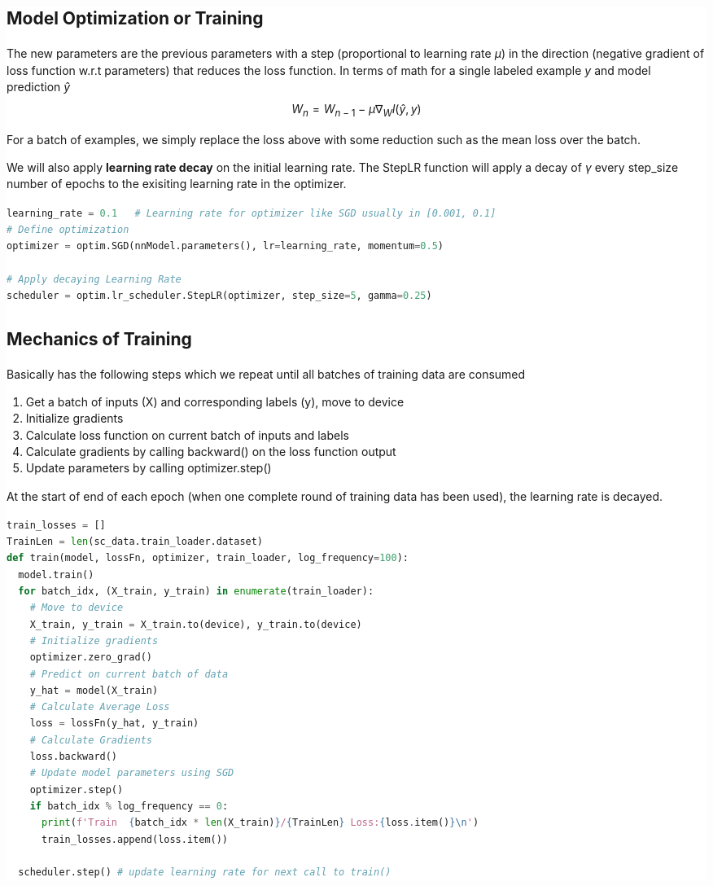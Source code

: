 ## Model Optimization or Training

The new parameters are the previous parameters with a step (proportional to learning rate $\mu$) in the direction (negative gradient of loss function w.r.t parameters) that reduces the loss function. In terms of math for a single labeled example $y$ and model prediction $\hat{y}$  
$$ W_n = W_{n-1} - \mu \nabla_{W} l(\hat{y},y) $$

For a batch of examples, we simply replace the loss above with some reduction such as the mean loss over the batch.

We will also apply **learning rate decay** on the initial learning rate. The StepLR function will apply a decay of $\gamma$ every step_size number of epochs to the exisiting learning rate in the optimizer.

```python
learning_rate = 0.1   # Learning rate for optimizer like SGD usually in [0.001, 0.1]
# Define optimization
optimizer = optim.SGD(nnModel.parameters(), lr=learning_rate, momentum=0.5)

# Apply decaying Learning Rate
scheduler = optim.lr_scheduler.StepLR(optimizer, step_size=5, gamma=0.25)
```

## Mechanics of Training

Basically has the following steps which we repeat until all batches of training data are consumed

1. Get a batch of inputs (X) and corresponding labels (y), move to device
2. Initialize gradients
3. Calculate loss function on current batch of inputs and labels
4. Calculate gradients by calling backward() on the loss function output
5. Update parameters by calling optimizer.step()

At the start of end of each epoch (when one complete round of training data has been used), the learning rate is decayed.

```python
train_losses = []
TrainLen = len(sc_data.train_loader.dataset)
def train(model, lossFn, optimizer, train_loader, log_frequency=100):
  model.train()
  for batch_idx, (X_train, y_train) in enumerate(train_loader):
    # Move to device
    X_train, y_train = X_train.to(device), y_train.to(device)
    # Initialize gradients
    optimizer.zero_grad()
    # Predict on current batch of data
    y_hat = model(X_train)
    # Calculate Average Loss
    loss = lossFn(y_hat, y_train)
    # Calculate Gradients
    loss.backward()
    # Update model parameters using SGD
    optimizer.step()
    if batch_idx % log_frequency == 0:
      print(f'Train  {batch_idx * len(X_train)}/{TrainLen} Loss:{loss.item()}\n')
      train_losses.append(loss.item())

  scheduler.step() # update learning rate for next call to train()
```
